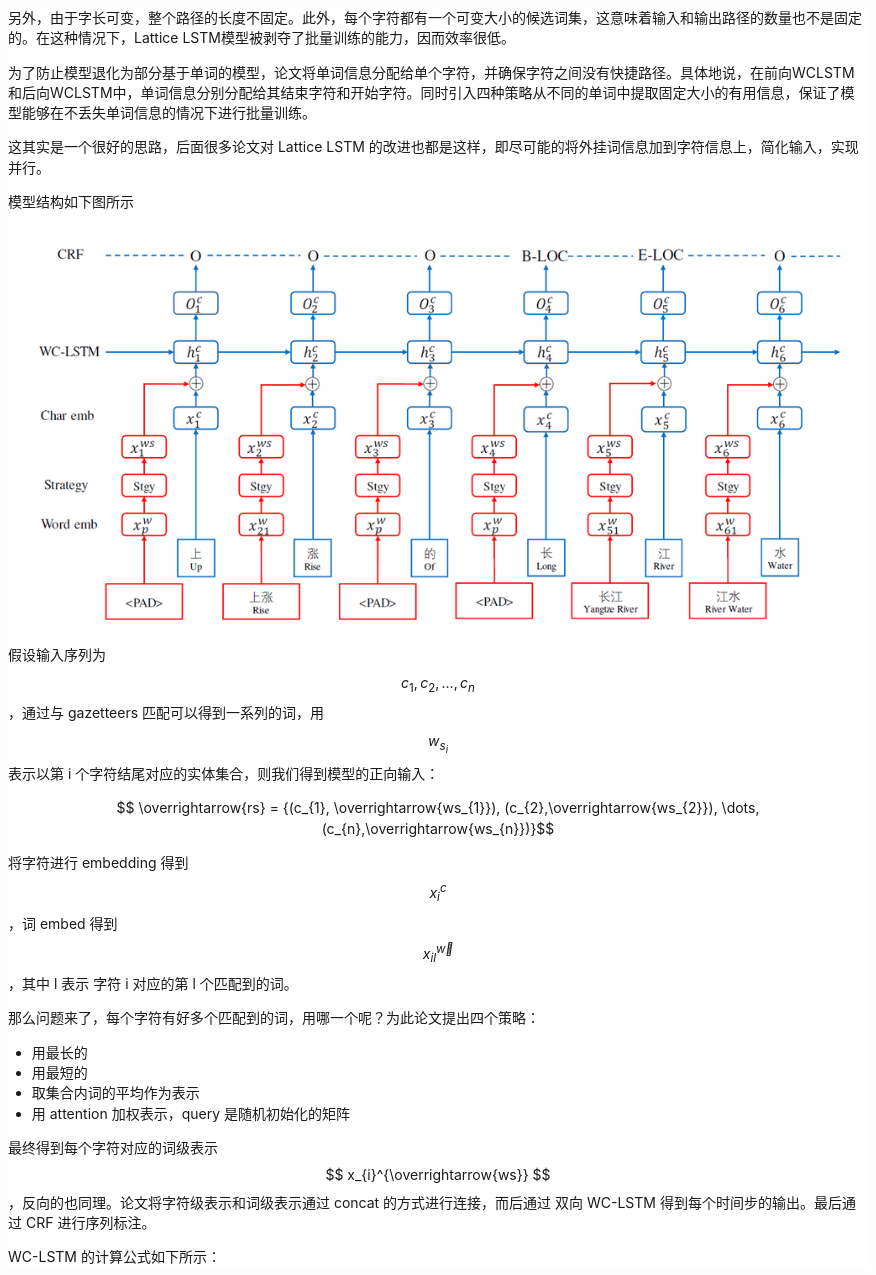 另外，由于字长可变，整个路径的长度不固定。此外，每个字符都有一个可变大小的候选词集，这意味着输入和输出路径的数量也不是固定的。在这种情况下，Lattice LSTM模型被剥夺了批量训练的能力，因而效率很低。

为了防止模型退化为部分基于单词的模型，论文将单词信息分配给单个字符，并确保字符之间没有快捷路径。具体地说，在前向WCLSTM和后向WCLSTM中，单词信息分别分配给其结束字符和开始字符。同时引入四种策略从不同的单词中提取固定大小的有用信息，保证了模型能够在不丢失单词信息的情况下进行批量训练。 

这其实是一个很好的思路，后面很多论文对 Lattice LSTM 的改进也都是这样，即尽可能的将外挂词信息加到字符信息上，简化输入，实现并行。

模型结构如下图所示

![](/img/in-post/kg_paper/wc-lstm_arc.PNG)

假设输入序列为 $${c_{1}, c_{2}, \dots, c_{n} } $$，通过与 gazetteers 匹配可以得到一系列的词，用 $$ w_{s_{i}}$$ 表示以第 i 个字符结尾对应的实体集合，则我们得到模型的正向输入：

$$ \overrightarrow{rs} = {(c_{1}, \overrightarrow{ws_{1}}), (c_{2},\overrightarrow{ws_{2}}), \dots, (c_{n},\overrightarrow{ws_{n}})}$$

将字符进行 embedding 得到 $$x_{i}^{c}$$，词 embed 得到 $$ x_{il}^{\overrightarrow{w}} $$，其中 l 表示 字符 i 对应的第 l 个匹配到的词。

那么问题来了，每个字符有好多个匹配到的词，用哪一个呢？为此论文提出四个策略：

* 用最长的    
* 用最短的    
* 取集合内词的平均作为表示    
* 用 attention 加权表示，query 是随机初始化的矩阵

最终得到每个字符对应的词级表示 $$ x_{i}^{\overrightarrow{ws}} $$，反向的也同理。论文将字符级表示和词级表示通过 concat 的方式进行连接，而后通过 双向 WC-LSTM 得到每个时间步的输出。最后通过 CRF 进行序列标注。

WC-LSTM 的计算公式如下所示：
